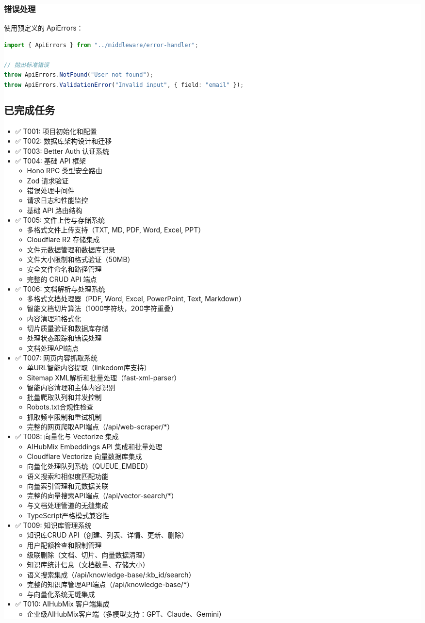 ### 错误处理

使用预定义的 ApiErrors：
```typescript
import { ApiErrors } from "../middleware/error-handler";

// 抛出标准错误
throw ApiErrors.NotFound("User not found");
throw ApiErrors.ValidationError("Invalid input", { field: "email" });
```

## 已完成任务

- ✅ T001: 项目初始化和配置
- ✅ T002: 数据库架构设计和迁移  
- ✅ T003: Better Auth 认证系统
- ✅ T004: 基础 API 框架
  - Hono RPC 类型安全路由
  - Zod 请求验证
  - 错误处理中间件
  - 请求日志和性能监控
  - 基础 API 路由结构
- ✅ T005: 文件上传与存储系统
  - 多格式文件上传支持（TXT, MD, PDF, Word, Excel, PPT）
  - Cloudflare R2 存储集成
  - 文件元数据管理和数据库记录
  - 文件大小限制和格式验证（50MB）
  - 安全文件命名和路径管理
  - 完整的 CRUD API 端点
- ✅ T006: 文档解析与处理系统
  - 多格式文档处理器（PDF, Word, Excel, PowerPoint, Text, Markdown）
  - 智能文档切片算法（1000字符块，200字符重叠）
  - 内容清理和格式化
  - 切片质量验证和数据库存储
  - 处理状态跟踪和错误处理
  - 文档处理API端点
- ✅ T007: 网页内容抓取系统
  - 单URL智能内容提取（linkedom库支持）
  - Sitemap XML解析和批量处理（fast-xml-parser）
  - 智能内容清理和主体内容识别
  - 批量爬取队列和并发控制
  - Robots.txt合规性检查
  - 抓取频率限制和重试机制
  - 完整的网页爬取API端点（/api/web-scraper/*）
- ✅ T008: 向量化与 Vectorize 集成
  - AIHubMix Embeddings API 集成和批量处理
  - Cloudflare Vectorize 向量数据库集成
  - 向量化处理队列系统（QUEUE_EMBED）
  - 语义搜索和相似度匹配功能
  - 向量索引管理和元数据关联
  - 完整的向量搜索API端点（/api/vector-search/*）
  - 与文档处理管道的无缝集成
  - TypeScript严格模式兼容性
- ✅ T009: 知识库管理系统
  - 知识库CRUD API（创建、列表、详情、更新、删除）
  - 用户配额检查和限制管理
  - 级联删除（文档、切片、向量数据清理）
  - 知识库统计信息（文档数量、存储大小）
  - 语义搜索集成（/api/knowledge-base/:kb_id/search）
  - 完整的知识库管理API端点（/api/knowledge-base/*）
  - 与向量化系统无缝集成
- ✅ T010: AIHubMix 客户端集成
  - 企业级AIHubMix客户端（多模型支持：GPT、Claude、Gemini）